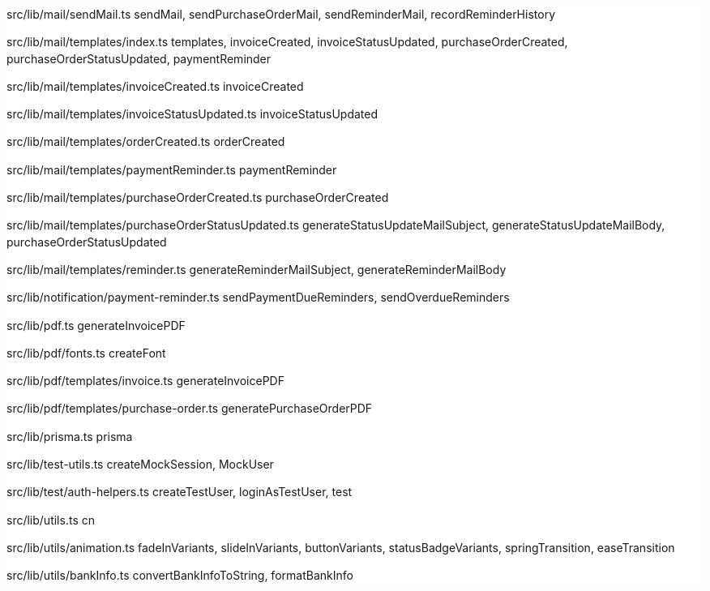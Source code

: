 src/lib/mail/sendMail.ts
  sendMail, sendPurchaseOrderMail, sendReminderMail, recordReminderHistory

src/lib/mail/templates/index.ts
  templates, invoiceCreated, invoiceStatusUpdated, purchaseOrderCreated, purchaseOrderStatusUpdated, paymentReminder

src/lib/mail/templates/invoiceCreated.ts
  invoiceCreated

src/lib/mail/templates/invoiceStatusUpdated.ts
  invoiceStatusUpdated

src/lib/mail/templates/orderCreated.ts
  orderCreated

src/lib/mail/templates/paymentReminder.ts
  paymentReminder

src/lib/mail/templates/purchaseOrderCreated.ts
  purchaseOrderCreated

src/lib/mail/templates/purchaseOrderStatusUpdated.ts
  generateStatusUpdateMailSubject, generateStatusUpdateMailBody, purchaseOrderStatusUpdated

src/lib/mail/templates/reminder.ts
  generateReminderMailSubject, generateReminderMailBody

src/lib/notification/payment-reminder.ts
  sendPaymentDueReminders, sendOverdueReminders

src/lib/pdf.ts
  generateInvoicePDF

src/lib/pdf/fonts.ts
  createFont

src/lib/pdf/templates/invoice.ts
  generateInvoicePDF

src/lib/pdf/templates/purchase-order.ts
  generatePurchaseOrderPDF

src/lib/prisma.ts
  prisma

src/lib/test-utils.ts
  createMockSession, MockUser

src/lib/test/auth-helpers.ts
  createTestUser, loginAsTestUser, test

src/lib/utils.ts
  cn

src/lib/utils/animation.ts
  fadeInVariants, slideInVariants, buttonVariants, statusBadgeVariants, springTransition, easeTransition

src/lib/utils/bankInfo.ts
  convertBankInfoToString, formatBankInfo
